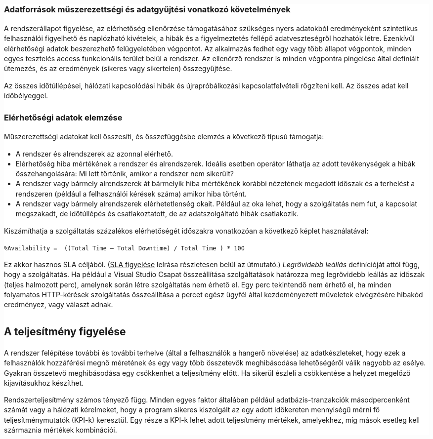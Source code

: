 ### <a name="data-sources-instrumentation-and-data-collection-requirements"></a>Adatforrások műszerezettségi és adatgyűjtési vonatkozó követelmények
A rendszerállapot figyelése, az elérhetőség ellenőrzése támogatásához szükséges nyers adatokból eredményeként szintetikus felhasználói figyelhető és naplózható kivételek, a hibák és a figyelmeztetés fellépő adatveszteségről hozhatók létre. Ezenkívül elérhetőségi adatok beszerezhető felügyeletében végpontot. Az alkalmazás fedhet egy vagy több állapot végpontok, minden egyes tesztelés access funkcionális terület belül a rendszer. Az ellenőrző rendszer is minden végpontra pingelése által definiált ütemezés, és az eredmények (sikeres vagy sikertelen) összegyűjtése.

Az összes időtúllépései, hálózati kapcsolódási hibák és újrapróbálkozási kapcsolatfelvételi rögzíteni kell. Az összes adat kell időbélyeggel.

<a name="analyzing-availability-data"></a>
### <a name="analyzing-availability-data"></a>Elérhetőségi adatok elemzése
Műszerezettségi adatokat kell összesíti, és összefüggésbe elemzés a következő típusú támogatja:

- A rendszer és alrendszerek az azonnal elérhető.
- Elérhetőség hiba mértékének a rendszer és alrendszerek. Ideális esetben operátor láthatja az adott tevékenységek a hibák összehangolására: Mi lett történik, amikor a rendszer nem sikerült?
- A rendszer vagy bármely alrendszerek át bármelyik hiba mértékének korábbi nézetének megadott időszak és a terhelést a rendszeren (például a felhasználói kérések száma) amikor hiba történt.
- A rendszer vagy bármely alrendszerek elérhetetlenség okait. Például az oka lehet, hogy a szolgáltatás nem fut, a kapcsolat megszakadt, de időtúllépés és csatlakoztatott, de az adatszolgáltató hibák csatlakozik.

Kiszámíthatja a szolgáltatás százalékos elérhetőségét időszakra vonatkozóan a következő képlet használatával:

```
%Availability =  ((Total Time – Total Downtime) / Total Time ) * 100
```

Ez akkor hasznos SLA céljából. ([SLA figyelése](#SLA-monitoring) leírása részletesen belül az útmutató.) _Legrövidebb leállás_ definícióját attól függ, hogy a szolgáltatás. Ha például a Visual Studio Csapat összeállítása szolgáltatások határozza meg legrövidebb leállás az időszak (teljes halmozott perc), amelynek során létre szolgáltatás nem érhető el. Egy perc tekintendő nem érhető el, ha minden folyamatos HTTP-kérések szolgáltatás összeállítása a percet egész ügyfél által kezdeményezett műveletek elvégzésére hibakód eredményez, vagy választ adnak.

## <a name="performance-monitoring"></a>A teljesítmény figyelése
A rendszer felépítése további és további terhelve (által a felhasználók a hangerő növelése) az adatkészleteket, hogy ezek a felhasználók hozzáférési megnő méretének és egy vagy több összetevők meghibásodása lehetőségéről válik nagyobb az esélye. Gyakran összetevő meghibásodása egy csökkenhet a teljesítmény előtt. Ha sikerül észleli a csökkentése a helyzet megelőző kijavításukhoz készíthet.

Rendszerteljesítmény számos tényező függ. Minden egyes faktor általában például adatbázis-tranzakciók másodpercenként számát vagy a hálózati kérelmeket, hogy a program sikeres kiszolgált az egy adott időkereten mennyiségű mérni fő teljesítménymutatók (KPI-k) keresztül. Egy része a KPI-k lehet adott teljesítmény mértékek, amelyekhez, míg mások esetleg kell származnia mértékek kombinációi.
